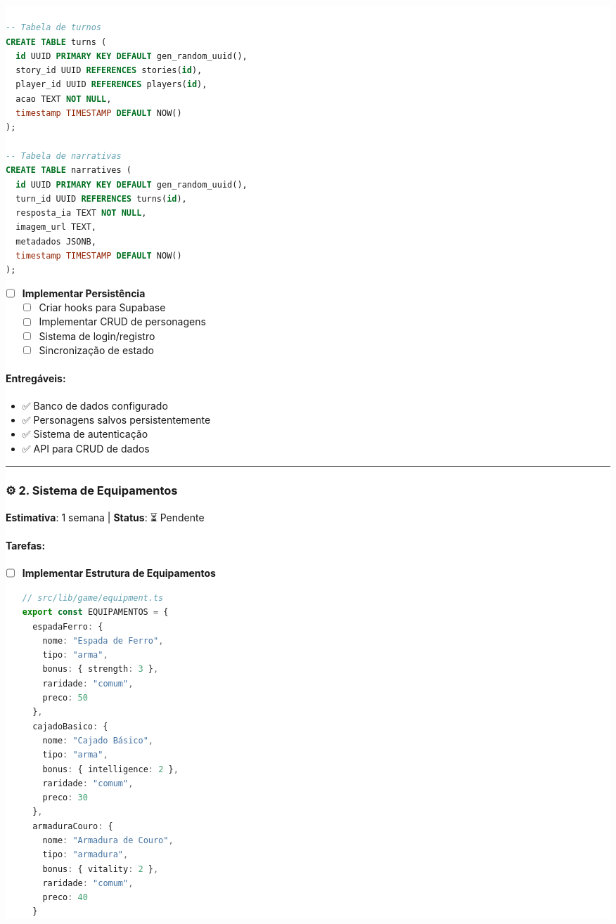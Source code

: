   ```sql

  -- Tabela de turnos
  CREATE TABLE turns (
    id UUID PRIMARY KEY DEFAULT gen_random_uuid(),
    story_id UUID REFERENCES stories(id),
    player_id UUID REFERENCES players(id),
    acao TEXT NOT NULL,
    timestamp TIMESTAMP DEFAULT NOW()
  );

  -- Tabela de narrativas
  CREATE TABLE narratives (
    id UUID PRIMARY KEY DEFAULT gen_random_uuid(),
    turn_id UUID REFERENCES turns(id),
    resposta_ia TEXT NOT NULL,
    imagem_url TEXT,
    metadados JSONB,
    timestamp TIMESTAMP DEFAULT NOW()
  );
  ```

- [ ] **Implementar Persistência**
  - [ ] Criar hooks para Supabase
  - [ ] Implementar CRUD de personagens
  - [ ] Sistema de login/registro
  - [ ] Sincronização de estado

#### Entregáveis:
- ✅ Banco de dados configurado
- ✅ Personagens salvos persistentemente
- ✅ Sistema de autenticação
- ✅ API para CRUD de dados

---

### ⚙️ **2. Sistema de Equipamentos**
**Estimativa**: 1 semana | **Status**: ⏳ Pendente

#### Tarefas:
- [ ] **Implementar Estrutura de Equipamentos**
  ```typescript
  // src/lib/game/equipment.ts
  export const EQUIPAMENTOS = {
    espadaFerro: {
      nome: "Espada de Ferro",
      tipo: "arma",
      bonus: { strength: 3 },
      raridade: "comum",
      preco: 50
    },
    cajadoBasico: {
      nome: "Cajado Básico",
      tipo: "arma",
      bonus: { intelligence: 2 },
      raridade: "comum",
      preco: 30
    },
    armaduraCouro: {
      nome: "Armadura de Couro",
      tipo: "armadura",
      bonus: { vitality: 2 },
      raridade: "comum",
      preco: 40
    }
  ```